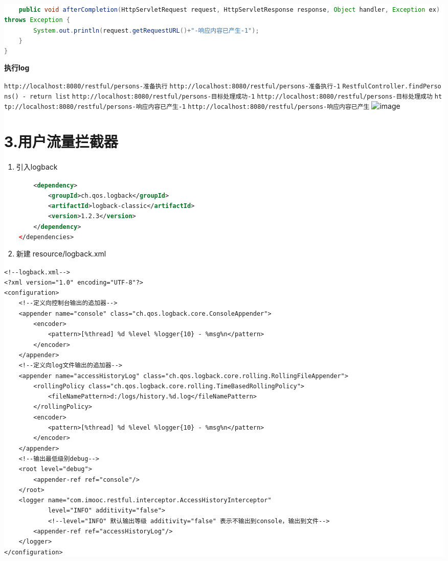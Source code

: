 ```Java
    public void afterCompletion(HttpServletRequest request, HttpServletResponse response, Object handler, Exception ex) throws Exception {
        System.out.println(request.getRequestURL()+"-响应内容已产生-1");
    }
}
```
**执行log**

`http://localhost:8080/restful/persons-准备执行`
`http://localhost:8080/restful/persons-准备执行-1`
`RestfulController.findPersons() - return list`
`http://localhost:8080/restful/persons-目标处理成功-1`
`http://localhost:8080/restful/persons-目标处理成功`
`http://localhost:8080/restful/persons-响应内容已产生-1`
`http://localhost:8080/restful/persons-响应内容已产生`
![image](https://cdn.staticaly.com/gh/Yukino831143/CDN@master/blogImageHosting/20201020014438.png)

# 3.用户流量拦截器
1. 引入logback
```Xml
        <dependency>
            <groupId>ch.qos.logback</groupId>
            <artifactId>logback-classic</artifactId>
            <version>1.2.3</version>
        </dependency>
    </dependencies>
```
2. 新建 resource/logback.xml
```
<!--logback.xml-->
<?xml version="1.0" encoding="UTF-8"?>
<configuration>
    <!--定义向控制台输出的追加器-->
    <appender name="console" class="ch.qos.logback.core.ConsoleAppender">
        <encoder>
            <pattern>[%thread] %d %level %logger{10} - %msg%n</pattern>
        </encoder>
    </appender>
    <!--定义向log文件输出的追加器-->
    <appender name="accessHistoryLog" class="ch.qos.logback.core.rolling.RollingFileAppender">
        <rollingPolicy class="ch.qos.logback.core.rolling.TimeBasedRollingPolicy">
            <fileNamePattern>d:/logs/history.%d.log</fileNamePattern>
        </rollingPolicy>
        <encoder>
            <pattern>[%thread] %d %level %logger{10} - %msg%n</pattern>
        </encoder>
    </appender>
    <!--输出最低级别debug-->
    <root level="debug">
        <appender-ref ref="console"/>
    </root>
    <logger name="com.imooc.restful.interceptor.AccessHistoryInterceptor"
            level="INFO" additivity="false">
            <!--level="INFO" 默认输出等级 additivity="false" 表示不输出到console，输出到文件-->
        <appender-ref ref="accessHistoryLog"/>
    </logger>
</configuration>
```
